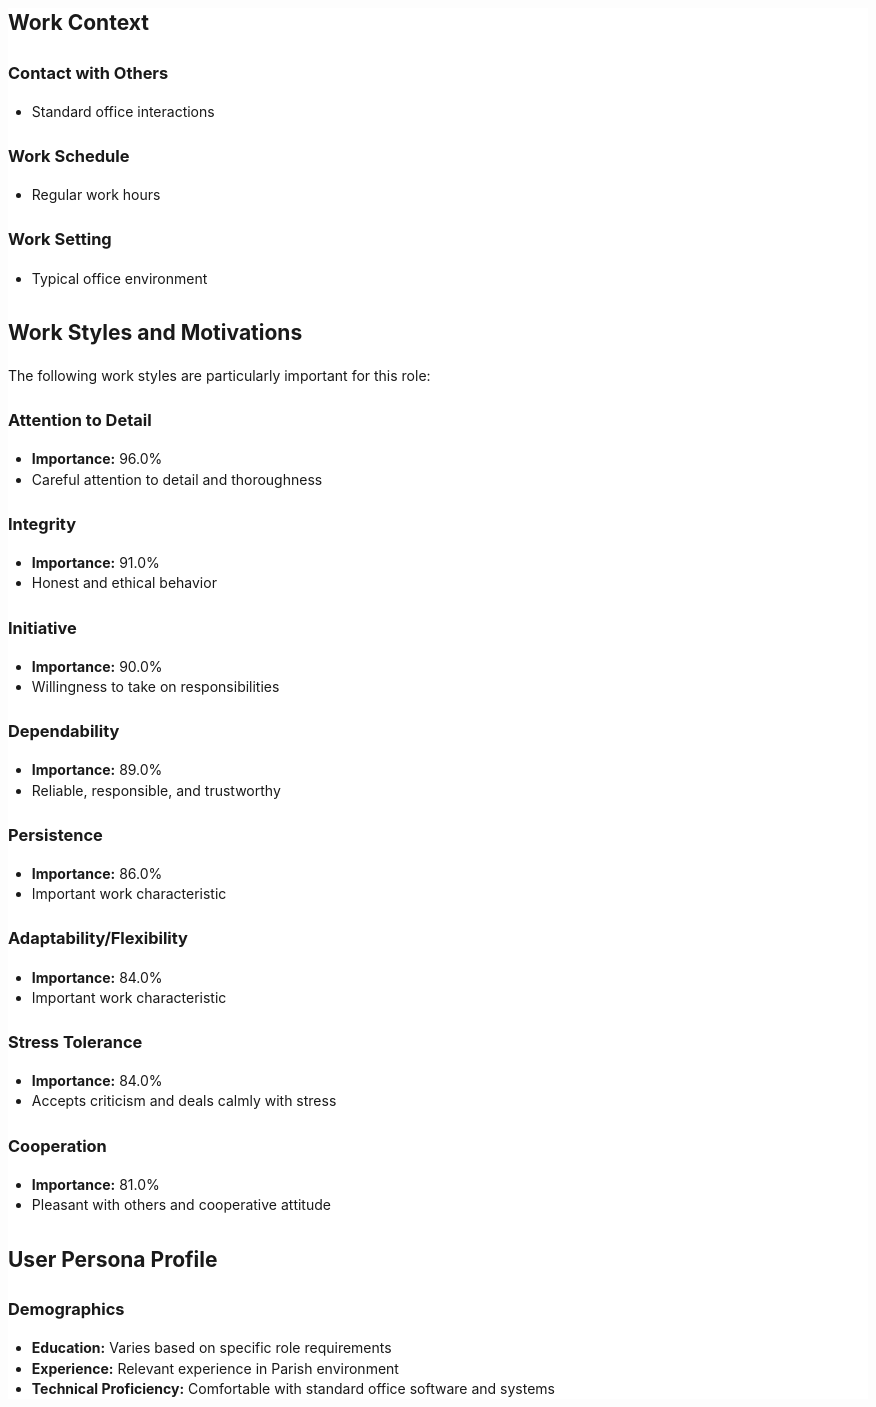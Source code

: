## Work Context

### Contact with Others
- Standard office interactions

### Work Schedule
- Regular work hours

### Work Setting
- Typical office environment

## Work Styles and Motivations

The following work styles are particularly important for this role:

### Attention to Detail
- **Importance:** 96.0%
- Careful attention to detail and thoroughness
### Integrity
- **Importance:** 91.0%
- Honest and ethical behavior
### Initiative
- **Importance:** 90.0%
- Willingness to take on responsibilities
### Dependability
- **Importance:** 89.0%
- Reliable, responsible, and trustworthy
### Persistence
- **Importance:** 86.0%
- Important work characteristic
### Adaptability/Flexibility
- **Importance:** 84.0%
- Important work characteristic
### Stress Tolerance
- **Importance:** 84.0%
- Accepts criticism and deals calmly with stress
### Cooperation
- **Importance:** 81.0%
- Pleasant with others and cooperative attitude

## User Persona Profile

### Demographics
- **Education:** Varies based on specific role requirements
- **Experience:** Relevant experience in Parish environment
- **Technical Proficiency:** Comfortable with standard office software and systems
